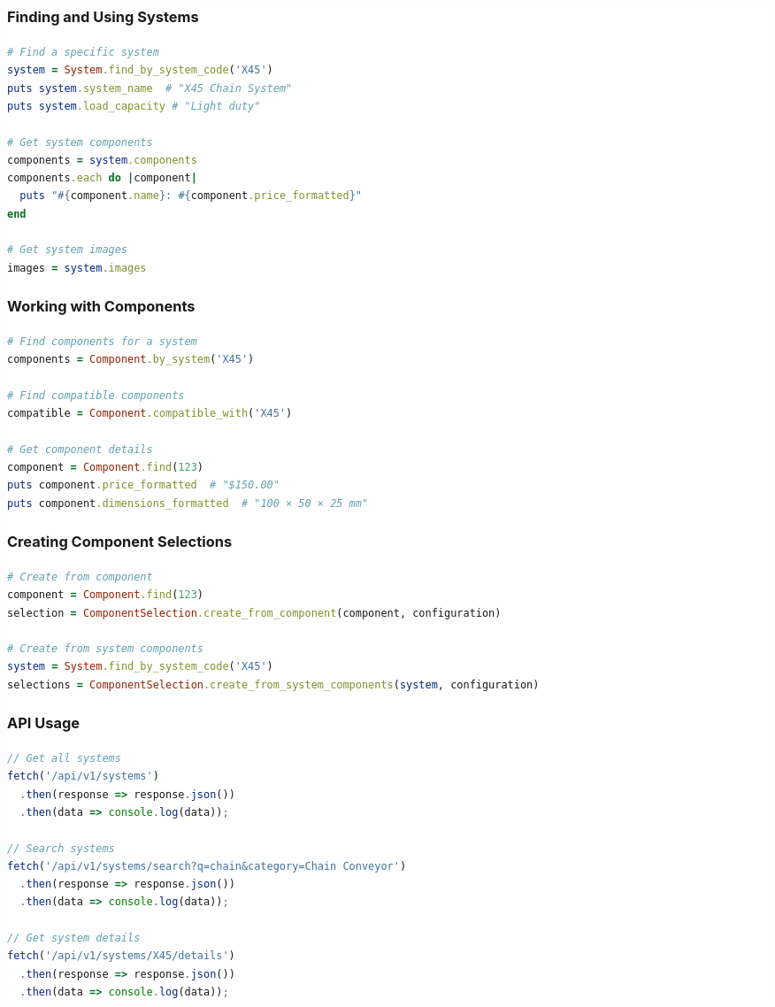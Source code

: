### Finding and Using Systems
```ruby
# Find a specific system
system = System.find_by_system_code('X45')
puts system.system_name  # "X45 Chain System"
puts system.load_capacity # "Light duty"

# Get system components
components = system.components
components.each do |component|
  puts "#{component.name}: #{component.price_formatted}"
end

# Get system images
images = system.images
```

### Working with Components
```ruby
# Find components for a system
components = Component.by_system('X45')

# Find compatible components
compatible = Component.compatible_with('X45')

# Get component details
component = Component.find(123)
puts component.price_formatted  # "$150.00"
puts component.dimensions_formatted  # "100 × 50 × 25 mm"
```

### Creating Component Selections
```ruby
# Create from component
component = Component.find(123)
selection = ComponentSelection.create_from_component(component, configuration)

# Create from system components
system = System.find_by_system_code('X45')
selections = ComponentSelection.create_from_system_components(system, configuration)
```

### API Usage
```javascript
// Get all systems
fetch('/api/v1/systems')
  .then(response => response.json())
  .then(data => console.log(data));

// Search systems
fetch('/api/v1/systems/search?q=chain&category=Chain Conveyor')
  .then(response => response.json())
  .then(data => console.log(data));

// Get system details
fetch('/api/v1/systems/X45/details')
  .then(response => response.json())
  .then(data => console.log(data));
```
